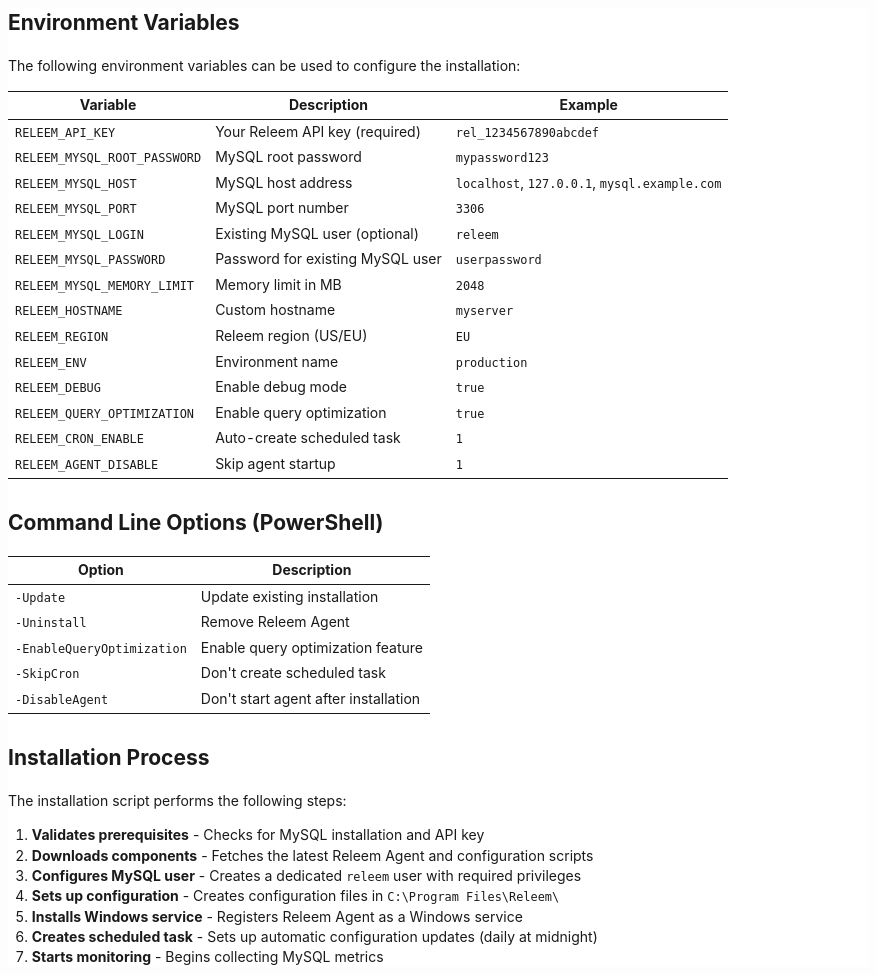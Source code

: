## Environment Variables

The following environment variables can be used to configure the installation:

| Variable | Description | Example |
|----------|-------------|---------|
| `RELEEM_API_KEY` | Your Releem API key (required) | `rel_1234567890abcdef` |
| `RELEEM_MYSQL_ROOT_PASSWORD` | MySQL root password | `mypassword123` |
| `RELEEM_MYSQL_HOST` | MySQL host address | `localhost`, `127.0.0.1`, `mysql.example.com` |
| `RELEEM_MYSQL_PORT` | MySQL port number | `3306` |
| `RELEEM_MYSQL_LOGIN` | Existing MySQL user (optional) | `releem` |
| `RELEEM_MYSQL_PASSWORD` | Password for existing MySQL user | `userpassword` |
| `RELEEM_MYSQL_MEMORY_LIMIT` | Memory limit in MB | `2048` |
| `RELEEM_HOSTNAME` | Custom hostname | `myserver` |
| `RELEEM_REGION` | Releem region (US/EU) | `EU` |
| `RELEEM_ENV` | Environment name | `production` |
| `RELEEM_DEBUG` | Enable debug mode | `true` |
| `RELEEM_QUERY_OPTIMIZATION` | Enable query optimization | `true` |
| `RELEEM_CRON_ENABLE` | Auto-create scheduled task | `1` |
| `RELEEM_AGENT_DISABLE` | Skip agent startup | `1` |

## Command Line Options (PowerShell)

| Option | Description |
|--------|-------------|
| `-Update` | Update existing installation |
| `-Uninstall` | Remove Releem Agent |
| `-EnableQueryOptimization` | Enable query optimization feature |
| `-SkipCron` | Don't create scheduled task |
| `-DisableAgent` | Don't start agent after installation |

## Installation Process

The installation script performs the following steps:

1. **Validates prerequisites** - Checks for MySQL installation and API key
2. **Downloads components** - Fetches the latest Releem Agent and configuration scripts
3. **Configures MySQL user** - Creates a dedicated `releem` user with required privileges
4. **Sets up configuration** - Creates configuration files in `C:\Program Files\Releem\`
5. **Installs Windows service** - Registers Releem Agent as a Windows service
6. **Creates scheduled task** - Sets up automatic configuration updates (daily at midnight)
7. **Starts monitoring** - Begins collecting MySQL metrics
